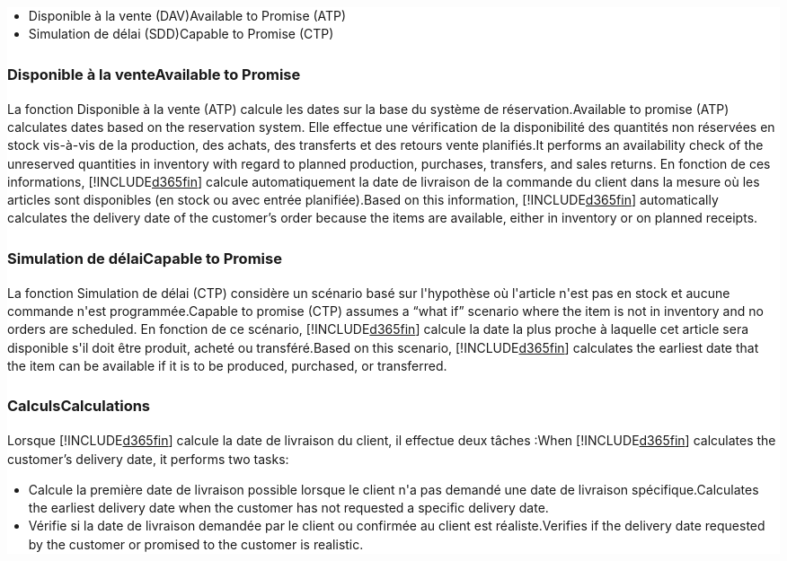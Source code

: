 - <span data-ttu-id="184a6-123">Disponible à la vente (DAV)</span><span class="sxs-lookup"><span data-stu-id="184a6-123">Available to Promise (ATP)</span></span>  
- <span data-ttu-id="184a6-124">Simulation de délai (SDD)</span><span class="sxs-lookup"><span data-stu-id="184a6-124">Capable to Promise (CTP)</span></span>  

### <a name="available-to-promise"></a><span data-ttu-id="184a6-125">Disponible à la vente</span><span class="sxs-lookup"><span data-stu-id="184a6-125">Available to Promise</span></span>  
<span data-ttu-id="184a6-126">La fonction Disponible à la vente (ATP) calcule les dates sur la base du système de réservation.</span><span class="sxs-lookup"><span data-stu-id="184a6-126">Available to promise (ATP) calculates dates based on the reservation system.</span></span> <span data-ttu-id="184a6-127">Elle effectue une vérification de la disponibilité des quantités non réservées en stock vis-à-vis de la production, des achats, des transferts et des retours vente planifiés.</span><span class="sxs-lookup"><span data-stu-id="184a6-127">It performs an availability check of the unreserved quantities in inventory with regard to planned production, purchases, transfers, and sales returns.</span></span> <span data-ttu-id="184a6-128">En fonction de ces informations, [!INCLUDE[d365fin](includes/d365fin_md.md)] calcule automatiquement la date de livraison de la commande du client dans la mesure où les articles sont disponibles (en stock ou avec entrée planifiée).</span><span class="sxs-lookup"><span data-stu-id="184a6-128">Based on this information, [!INCLUDE[d365fin](includes/d365fin_md.md)] automatically calculates the delivery date of the customer’s order because the items are available, either in inventory or on planned receipts.</span></span>  

### <a name="capable-to-promise"></a><span data-ttu-id="184a6-129">Simulation de délai</span><span class="sxs-lookup"><span data-stu-id="184a6-129">Capable to Promise</span></span>  
<span data-ttu-id="184a6-130">La fonction Simulation de délai (CTP) considère un scénario basé sur l'hypothèse où l'article n'est pas en stock et aucune commande n'est programmée.</span><span class="sxs-lookup"><span data-stu-id="184a6-130">Capable to promise (CTP) assumes a “what if” scenario where the item is not in inventory and no orders are scheduled.</span></span> <span data-ttu-id="184a6-131">En fonction de ce scénario, [!INCLUDE[d365fin](includes/d365fin_md.md)] calcule la date la plus proche à laquelle cet article sera disponible s'il doit être produit, acheté ou transféré.</span><span class="sxs-lookup"><span data-stu-id="184a6-131">Based on this scenario, [!INCLUDE[d365fin](includes/d365fin_md.md)] calculates the earliest date that the item can be available if it is to be produced, purchased, or transferred.</span></span>  


### <a name="calculations"></a><span data-ttu-id="184a6-132">Calculs</span><span class="sxs-lookup"><span data-stu-id="184a6-132">Calculations</span></span>  
<span data-ttu-id="184a6-133">Lorsque [!INCLUDE[d365fin](includes/d365fin_md.md)] calcule la date de livraison du client, il effectue deux tâches :</span><span class="sxs-lookup"><span data-stu-id="184a6-133">When [!INCLUDE[d365fin](includes/d365fin_md.md)] calculates the customer’s delivery date, it performs two tasks:</span></span>  

- <span data-ttu-id="184a6-134">Calcule la première date de livraison possible lorsque le client n'a pas demandé une date de livraison spécifique.</span><span class="sxs-lookup"><span data-stu-id="184a6-134">Calculates the earliest delivery date when the customer has not requested a specific delivery date.</span></span>  
- <span data-ttu-id="184a6-135">Vérifie si la date de livraison demandée par le client ou confirmée au client est réaliste.</span><span class="sxs-lookup"><span data-stu-id="184a6-135">Verifies if the delivery date requested by the customer or promised to the customer is realistic.</span></span>  
